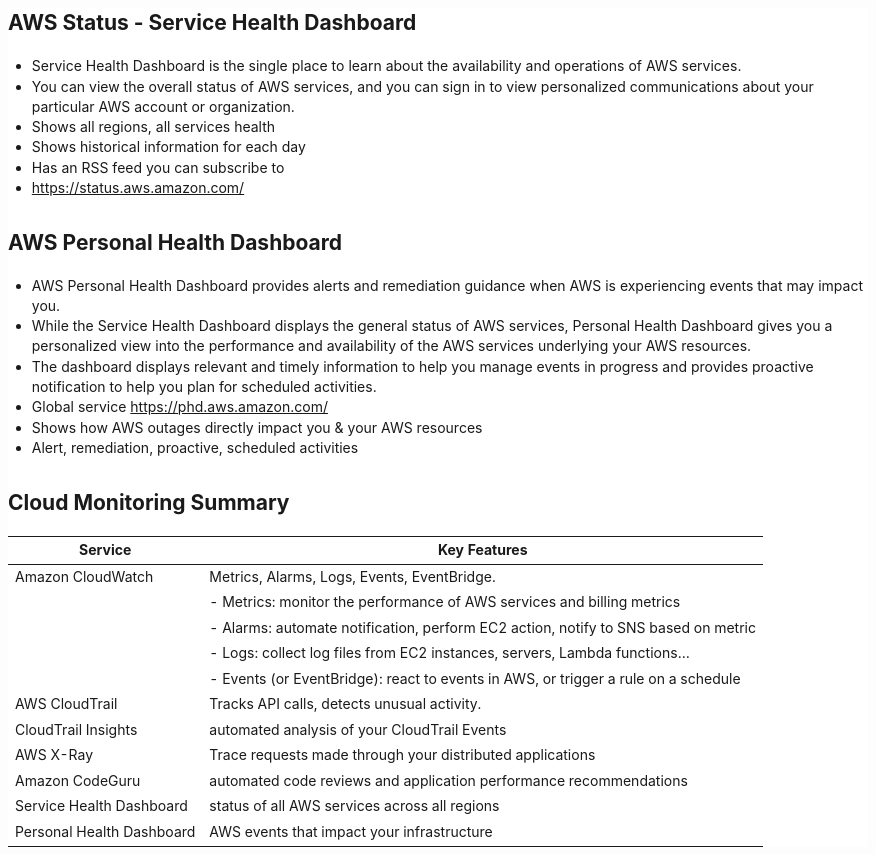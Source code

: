 ## AWS Status - Service Health Dashboard

- Service Health Dashboard is the single place to learn about the availability and operations of AWS services.
- You can view the overall status of AWS services, and you can sign in to view personalized communications about your particular AWS account or organization.
- Shows all regions, all services health
- Shows historical information for each day
- Has an RSS feed you can subscribe to
- <https://status.aws.amazon.com/>

## AWS Personal Health Dashboard

- AWS Personal Health Dashboard provides alerts and remediation guidance when AWS is experiencing events that may impact you.
- While the Service Health Dashboard displays the general status of AWS services, Personal Health Dashboard gives you a personalized view into the performance and availability of the AWS services underlying your AWS resources.
- The dashboard displays relevant and timely information to help you manage events in progress and provides proactive notification to help you plan for scheduled activities.
- Global service <https://phd.aws.amazon.com/>
- Shows how AWS outages directly impact you & your AWS resources
- Alert, remediation, proactive, scheduled activities

## Cloud Monitoring Summary

| **Service**               | **Key Features**                                                                   |
| ------------------------- | ---------------------------------------------------------------------------------- |
| Amazon CloudWatch         | Metrics, Alarms, Logs, Events, EventBridge.                                        |
|                           | - Metrics: monitor the performance of AWS services and billing metrics             |
|                           | - Alarms: automate notification, perform EC2 action, notify to SNS based on metric |
|                           | - Logs: collect log files from EC2 instances, servers, Lambda functions…           |
|                           | - Events (or EventBridge): react to events in AWS, or trigger a rule on a schedule |
| AWS CloudTrail            | Tracks API calls, detects unusual activity.                                        |
| CloudTrail Insights       | automated analysis of your CloudTrail Events                                       |
| AWS X-Ray                 | Trace requests made through your distributed applications                          |
| Amazon CodeGuru           | automated code reviews and application performance recommendations                 |
| Service Health Dashboard  | status of all AWS services across all regions                                      |
| Personal Health Dashboard | AWS events that impact your infrastructure                                         |
